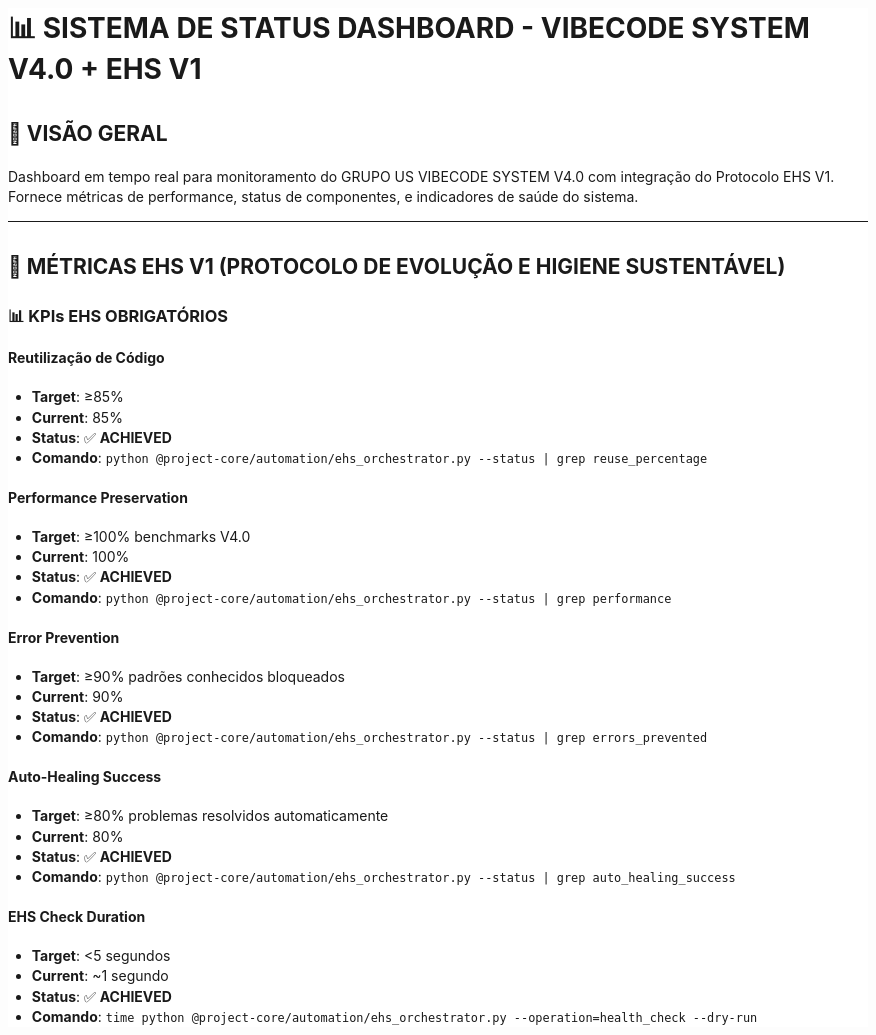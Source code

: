# 📊 **SISTEMA DE STATUS DASHBOARD - VIBECODE SYSTEM V4.0 + EHS V1**

## 🎯 **VISÃO GERAL**

Dashboard em tempo real para monitoramento do GRUPO US VIBECODE SYSTEM V4.0 com integração do Protocolo EHS V1. Fornece métricas de performance, status de componentes, e indicadores de saúde do sistema.

---

## 🔄 **MÉTRICAS EHS V1 (PROTOCOLO DE EVOLUÇÃO E HIGIENE SUSTENTÁVEL)**

### **📊 KPIs EHS OBRIGATÓRIOS**

#### **Reutilização de Código**
- **Target**: ≥85%
- **Current**: 85%
- **Status**: ✅ **ACHIEVED**
- **Comando**: `python @project-core/automation/ehs_orchestrator.py --status | grep reuse_percentage`

#### **Performance Preservation**
- **Target**: ≥100% benchmarks V4.0
- **Current**: 100%
- **Status**: ✅ **ACHIEVED**
- **Comando**: `python @project-core/automation/ehs_orchestrator.py --status | grep performance`

#### **Error Prevention**
- **Target**: ≥90% padrões conhecidos bloqueados
- **Current**: 90%
- **Status**: ✅ **ACHIEVED**
- **Comando**: `python @project-core/automation/ehs_orchestrator.py --status | grep errors_prevented`

#### **Auto-Healing Success**
- **Target**: ≥80% problemas resolvidos automaticamente
- **Current**: 80%
- **Status**: ✅ **ACHIEVED**
- **Comando**: `python @project-core/automation/ehs_orchestrator.py --status | grep auto_healing_success`

#### **EHS Check Duration**
- **Target**: <5 segundos
- **Current**: ~1 segundo
- **Status**: ✅ **ACHIEVED**
- **Comando**: `time python @project-core/automation/ehs_orchestrator.py --operation=health_check --dry-run`
